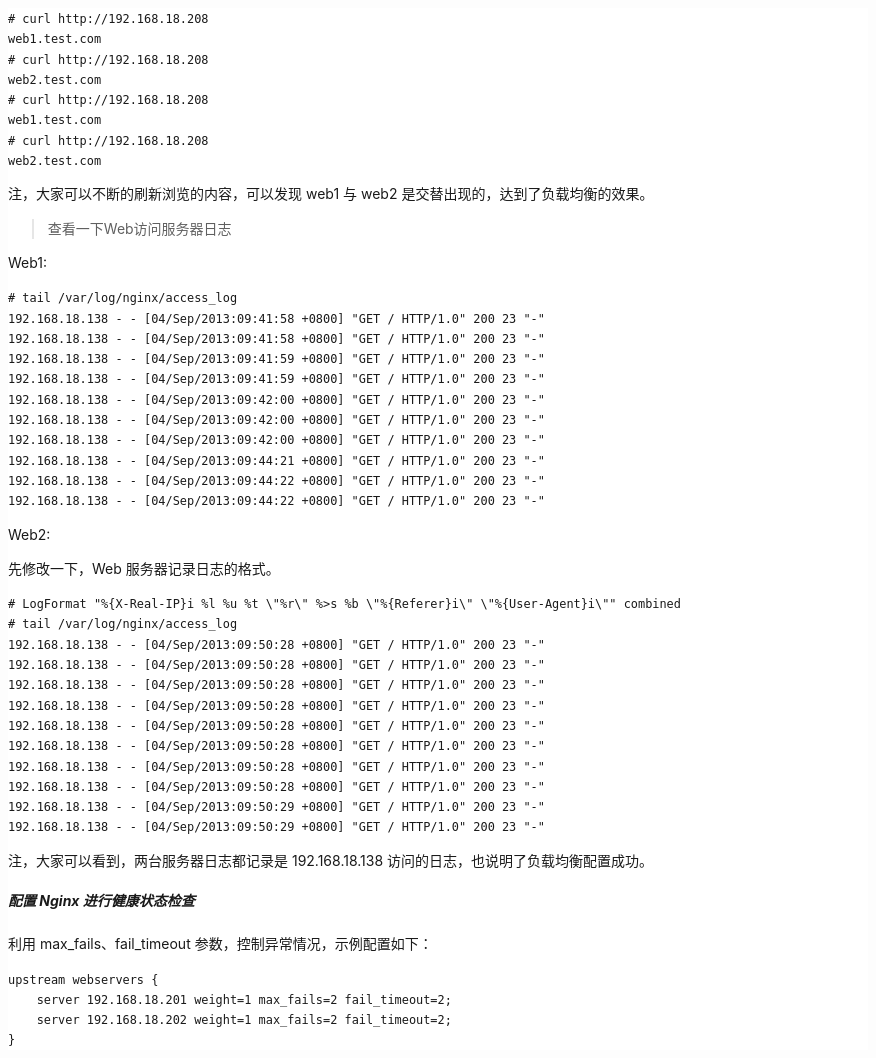 ```shell
# curl http://192.168.18.208
web1.test.com
# curl http://192.168.18.208
web2.test.com
# curl http://192.168.18.208
web1.test.com
# curl http://192.168.18.208
web2.test.com
```

注，大家可以不断的刷新浏览的内容，可以发现 web1 与 web2 是交替出现的，达到了负载均衡的效果。

> 查看一下Web访问服务器日志

Web1:

```shell
# tail /var/log/nginx/access_log
192.168.18.138 - - [04/Sep/2013:09:41:58 +0800] "GET / HTTP/1.0" 200 23 "-"
192.168.18.138 - - [04/Sep/2013:09:41:58 +0800] "GET / HTTP/1.0" 200 23 "-"
192.168.18.138 - - [04/Sep/2013:09:41:59 +0800] "GET / HTTP/1.0" 200 23 "-"
192.168.18.138 - - [04/Sep/2013:09:41:59 +0800] "GET / HTTP/1.0" 200 23 "-"
192.168.18.138 - - [04/Sep/2013:09:42:00 +0800] "GET / HTTP/1.0" 200 23 "-"
192.168.18.138 - - [04/Sep/2013:09:42:00 +0800] "GET / HTTP/1.0" 200 23 "-"
192.168.18.138 - - [04/Sep/2013:09:42:00 +0800] "GET / HTTP/1.0" 200 23 "-"
192.168.18.138 - - [04/Sep/2013:09:44:21 +0800] "GET / HTTP/1.0" 200 23 "-"
192.168.18.138 - - [04/Sep/2013:09:44:22 +0800] "GET / HTTP/1.0" 200 23 "-"
192.168.18.138 - - [04/Sep/2013:09:44:22 +0800] "GET / HTTP/1.0" 200 23 "-"
```

Web2:

先修改一下，Web 服务器记录日志的格式。

```shell
# LogFormat "%{X-Real-IP}i %l %u %t \"%r\" %>s %b \"%{Referer}i\" \"%{User-Agent}i\"" combined
# tail /var/log/nginx/access_log
192.168.18.138 - - [04/Sep/2013:09:50:28 +0800] "GET / HTTP/1.0" 200 23 "-"
192.168.18.138 - - [04/Sep/2013:09:50:28 +0800] "GET / HTTP/1.0" 200 23 "-"
192.168.18.138 - - [04/Sep/2013:09:50:28 +0800] "GET / HTTP/1.0" 200 23 "-"
192.168.18.138 - - [04/Sep/2013:09:50:28 +0800] "GET / HTTP/1.0" 200 23 "-"
192.168.18.138 - - [04/Sep/2013:09:50:28 +0800] "GET / HTTP/1.0" 200 23 "-"
192.168.18.138 - - [04/Sep/2013:09:50:28 +0800] "GET / HTTP/1.0" 200 23 "-"
192.168.18.138 - - [04/Sep/2013:09:50:28 +0800] "GET / HTTP/1.0" 200 23 "-"
192.168.18.138 - - [04/Sep/2013:09:50:28 +0800] "GET / HTTP/1.0" 200 23 "-"
192.168.18.138 - - [04/Sep/2013:09:50:29 +0800] "GET / HTTP/1.0" 200 23 "-"
192.168.18.138 - - [04/Sep/2013:09:50:29 +0800] "GET / HTTP/1.0" 200 23 "-"
```

注，大家可以看到，两台服务器日志都记录是 192.168.18.138 访问的日志，也说明了负载均衡配置成功。

##### 配置 Nginx 进行健康状态检查

利用 max_fails、fail_timeout 参数，控制异常情况，示例配置如下：

```nginx
upstream webservers {
    server 192.168.18.201 weight=1 max_fails=2 fail_timeout=2;
    server 192.168.18.202 weight=1 max_fails=2 fail_timeout=2;
}
```
